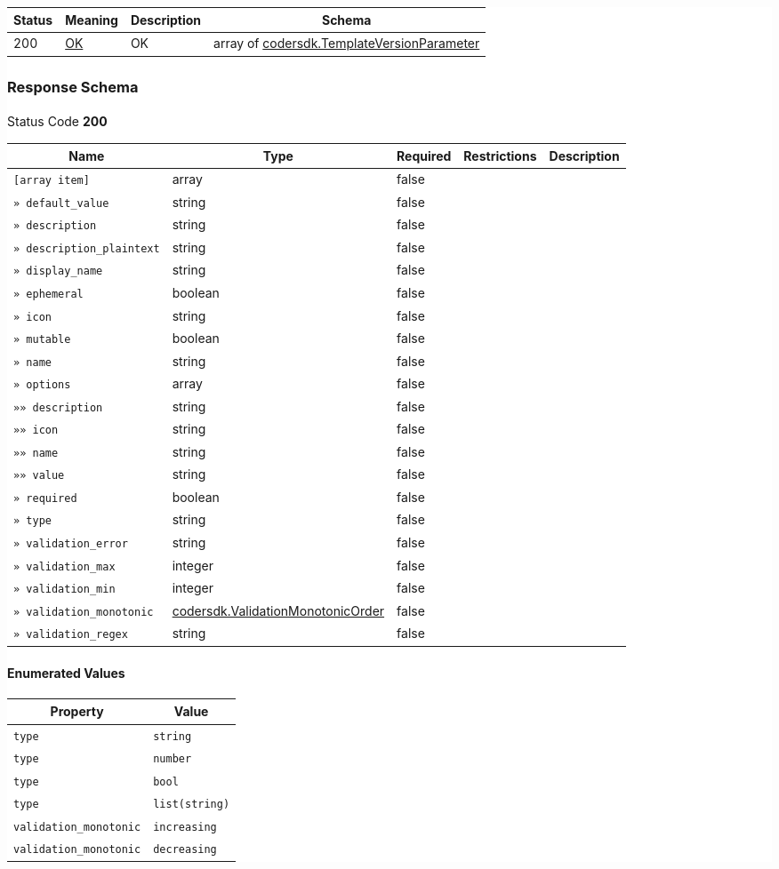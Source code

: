 |Status|Meaning|Description|Schema|
|---|---|---|---|
|200|[OK](https://tools.ietf.org/html/rfc7231#section-6.3.1)|OK|array of [codersdk.TemplateVersionParameter](schemas.md#codersdktemplateversionparameter)|

<h3 id="get-rich-parameters-by-template-version-responseschema">Response Schema</h3>

Status Code **200**

|Name|Type|Required|Restrictions|Description|
|---|---|---|---|---|
|`[array item]`|array|false|||
|`» default_value`|string|false|||
|`» description`|string|false|||
|`» description_plaintext`|string|false|||
|`» display_name`|string|false|||
|`» ephemeral`|boolean|false|||
|`» icon`|string|false|||
|`» mutable`|boolean|false|||
|`» name`|string|false|||
|`» options`|array|false|||
|`»» description`|string|false|||
|`»» icon`|string|false|||
|`»» name`|string|false|||
|`»» value`|string|false|||
|`» required`|boolean|false|||
|`» type`|string|false|||
|`» validation_error`|string|false|||
|`» validation_max`|integer|false|||
|`» validation_min`|integer|false|||
|`» validation_monotonic`|[codersdk.ValidationMonotonicOrder](schemas.md#codersdkvalidationmonotonicorder)|false|||
|`» validation_regex`|string|false|||

#### Enumerated Values

|Property|Value|
|---|---|
|`type`|`string`|
|`type`|`number`|
|`type`|`bool`|
|`type`|`list(string)`|
|`validation_monotonic`|`increasing`|
|`validation_monotonic`|`decreasing`|
